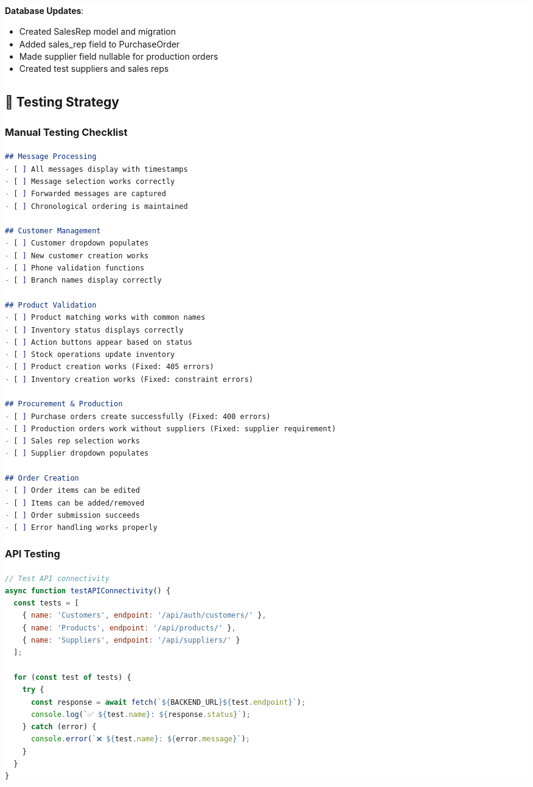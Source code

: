 **Database Updates**:
- Created SalesRep model and migration
- Added sales_rep field to PurchaseOrder
- Made supplier field nullable for production orders
- Created test suppliers and sales reps

## 🧪 Testing Strategy

### Manual Testing Checklist
```markdown
## Message Processing
- [ ] All messages display with timestamps
- [ ] Message selection works correctly
- [ ] Forwarded messages are captured
- [ ] Chronological ordering is maintained

## Customer Management
- [ ] Customer dropdown populates
- [ ] New customer creation works
- [ ] Phone validation functions
- [ ] Branch names display correctly

## Product Validation
- [ ] Product matching works with common names
- [ ] Inventory status displays correctly
- [ ] Action buttons appear based on status
- [ ] Stock operations update inventory
- [ ] Product creation works (Fixed: 405 errors)
- [ ] Inventory creation works (Fixed: constraint errors)

## Procurement & Production
- [ ] Purchase orders create successfully (Fixed: 400 errors)
- [ ] Production orders work without suppliers (Fixed: supplier requirement)
- [ ] Sales rep selection works
- [ ] Supplier dropdown populates

## Order Creation
- [ ] Order items can be edited
- [ ] Items can be added/removed
- [ ] Order submission succeeds
- [ ] Error handling works properly
```

### API Testing
```javascript
// Test API connectivity
async function testAPIConnectivity() {
  const tests = [
    { name: 'Customers', endpoint: '/api/auth/customers/' },
    { name: 'Products', endpoint: '/api/products/' },
    { name: 'Suppliers', endpoint: '/api/suppliers/' }
  ];
  
  for (const test of tests) {
    try {
      const response = await fetch(`${BACKEND_URL}${test.endpoint}`);
      console.log(`✅ ${test.name}: ${response.status}`);
    } catch (error) {
      console.error(`❌ ${test.name}: ${error.message}`);
    }
  }
}
```
